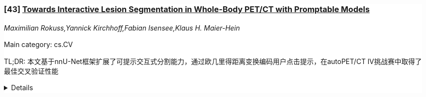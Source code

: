 
### [43] [Towards Interactive Lesion Segmentation in Whole-Body PET/CT with Promptable Models](https://arxiv.org/abs/2508.21680)
*Maximilian Rokuss,Yannick Kirchhoff,Fabian Isensee,Klaus H. Maier-Hein*

Main category: cs.CV

TL;DR: 本文基于nnU-Net框架扩展了可提示交互式分割能力，通过欧几里得距离变换编码用户点击提示，在autoPET/CT IV挑战赛中取得了最佳交叉验证性能


<details><summary>Details</summary></details>


